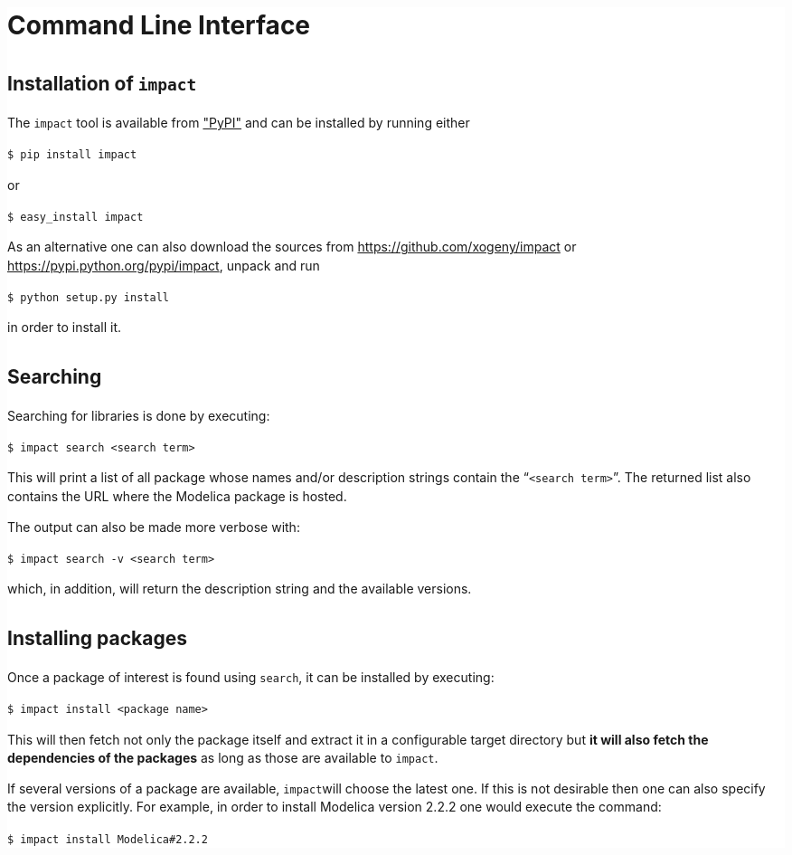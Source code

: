 Command Line Interface
======================

Installation of `impact`
------------------------

The `impact` tool is available from ["PyPI"](https://pypi.python.org/pypi)
and can be installed by
running either

    $ pip install impact

or

    $ easy_install impact

As an alternative one can also download the sources from
<https://github.com/xogeny/impact> or
<https://pypi.python.org/pypi/impact>, unpack and run

    $ python setup.py install

in order to install it.

Searching
---------

Searching for libraries is done by executing:

    $ impact search <search term>

This will print a list of all package whose names and/or description
strings contain the “`<search term>`”. The returned list also contains
the URL where the Modelica package is hosted.

The output can also be made more verbose with:

    $ impact search -v <search term>

which, in addition, will return the description string and the available
versions.

Installing packages
-------------------

Once a package of interest is found using `search`, it can be installed
by executing:

    $ impact install <package name>

This will then fetch not only the package itself and extract it in a
configurable target directory but **it will also fetch the dependencies
of the packages** as long as those are available to `impact`.

If several versions of a package are available, `impact`will choose the
latest one. If this is not desirable then one can also specify the
version explicitly. For example, in order to install Modelica version
2.2.2 one would execute the command:

    $ impact install Modelica#2.2.2
